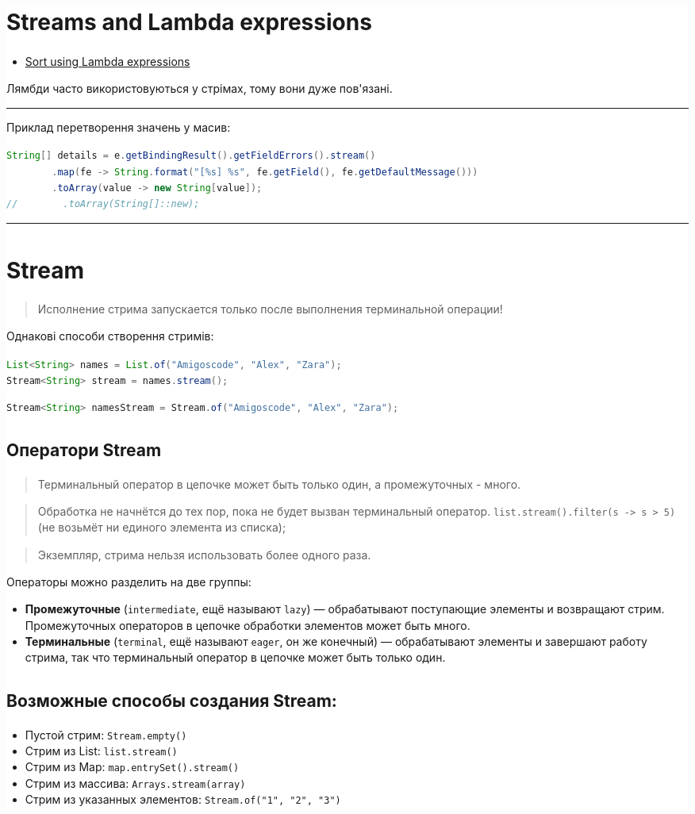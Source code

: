 # Streams and Lambda expressions
* [Sort using Lambda expressions](https://medium.com/@aishwarya.chamanoor/sort-using-lambda-expressions-java-19d0433abcb7)

Лямбди часто використовуються у стрімах, тому вони дуже пов'язані.

***

Приклад перетворення значень у масив:
```java
String[] details = e.getBindingResult().getFieldErrors().stream()
        .map(fe -> String.format("[%s] %s", fe.getField(), fe.getDefaultMessage()))
        .toArray(value -> new String[value]);
//        .toArray(String[]::new);
```

***

# Stream
> Исполнение стрима запускается только после выполнения терминальной операции!

Однакові способи створення стримів:
```java
List<String> names = List.of("Amigoscode", "Alex", "Zara");
Stream<String> stream = names.stream();
```
```java
Stream<String> namesStream = Stream.of("Amigoscode", "Alex", "Zara");
```


## Оператори Stream
> Терминальный оператор в цепочке может быть только один, а промежуточных - много.

> Обработка не начнётся до тех пор, пока не будет вызван терминальный оператор. 
> `list.stream().filter(s -> s > 5)` (не возьмёт ни единого элемента из списка);

> Экземпляр, стрима нельзя использовать более одного раза.

Операторы можно разделить на две группы:
- __Промежуточные__ (`intermediate`, ещё называют `lazy`) — обрабатывают поступающие элементы и возвращают стрим. 
  Промежуточных операторов в цепочке обработки элементов может быть много.
- __Терминальные__ (`terminal`, ещё называют `eager`, он же конечный) — обрабатывают элементы и завершают работу стрима, так что терминальный оператор в цепочке может быть только один.

## Возможные способы создания Stream:
- Пустой стрим: `Stream.empty()`
- Стрим из List: `list.stream()`
- Стрим из Map: `map.entrySet().stream()`
- Стрим из массива: `Arrays.stream(array)`
- Стрим из указанных элементов: `Stream.of("1", "2", "3")`
